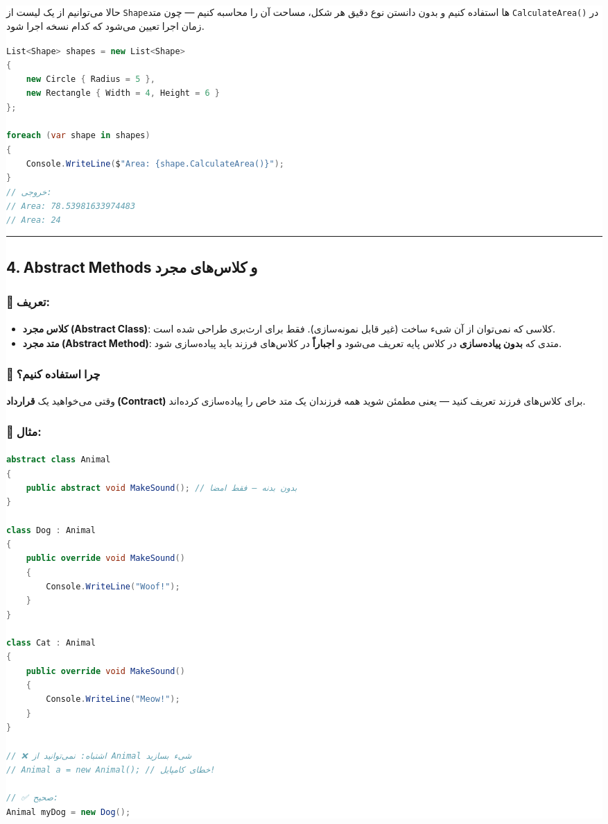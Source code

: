 ```csharp
```

حالا می‌توانیم از یک لیست از `Shape`ها استفاده کنیم و بدون دانستن نوع دقیق هر شکل، مساحت آن را محاسبه کنیم — چون متد `CalculateArea()` در زمان اجرا تعیین می‌شود که کدام نسخه اجرا شود.

```csharp
List<Shape> shapes = new List<Shape>
{
    new Circle { Radius = 5 },
    new Rectangle { Width = 4, Height = 6 }
};

foreach (var shape in shapes)
{
    Console.WriteLine($"Area: {shape.CalculateArea()}");
}
// خروجی:
// Area: 78.53981633974483
// Area: 24
```

---

## 4. Abstract Methods و کلاس‌های مجرد

### 🔹 تعریف:
- **کلاس مجرد (Abstract Class)**: کلاسی که نمی‌توان از آن شیء ساخت (غیر قابل نمونه‌سازی). فقط برای ارث‌بری طراحی شده است.
- **متد مجرد (Abstract Method)**: متدی که **بدون پیاده‌سازی** در کلاس پایه تعریف می‌شود و **اجباراً** در کلاس‌های فرزند باید پیاده‌سازی شود.

### 🔹 چرا استفاده کنیم؟
وقتی می‌خواهید یک **قرارداد (Contract)** برای کلاس‌های فرزند تعریف کنید — یعنی مطمئن شوید همه فرزندان یک متد خاص را پیاده‌سازی کرده‌اند.

### 🔹 مثال:

```csharp
abstract class Animal
{
    public abstract void MakeSound(); // بدون بدنه — فقط امضا
}

class Dog : Animal
{
    public override void MakeSound()
    {
        Console.WriteLine("Woof!");
    }
}

class Cat : Animal
{
    public override void MakeSound()
    {
        Console.WriteLine("Meow!");
    }
}

// ❌ اشتباه: نمی‌توانید از Animal شیء بسازید
// Animal a = new Animal(); // خطای کامپایل!

// ✅ صحیح:
Animal myDog = new Dog();
```